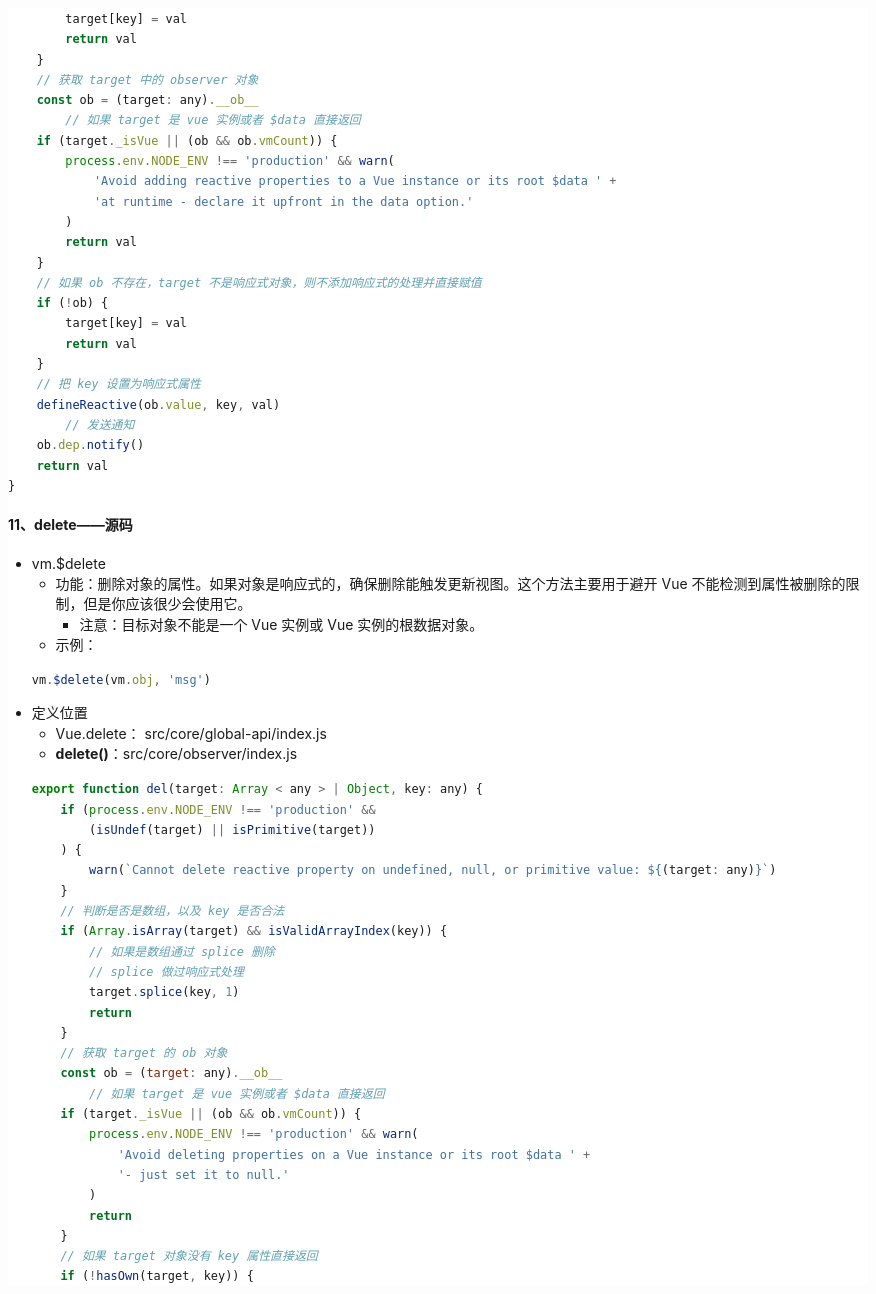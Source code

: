 ```js
        target[key] = val
        return val
    }
    // 获取 target 中的 observer 对象
    const ob = (target: any).__ob__
        // 如果 target 是 vue 实例或者 $data 直接返回
    if (target._isVue || (ob && ob.vmCount)) {
        process.env.NODE_ENV !== 'production' && warn(
            'Avoid adding reactive properties to a Vue instance or its root $data ' +
            'at runtime - declare it upfront in the data option.'
        )
        return val
    }
    // 如果 ob 不存在，target 不是响应式对象，则不添加响应式的处理并直接赋值
    if (!ob) {
        target[key] = val
        return val
    }
    // 把 key 设置为响应式属性
    defineReactive(ob.value, key, val)
        // 发送通知
    ob.dep.notify()
    return val
}
```

#### 11、delete——源码
+ vm.$delete
  + 功能：删除对象的属性。如果对象是响应式的，确保删除能触发更新视图。这个方法主要用于避开 Vue 不能检测到属性被删除的限制，但是你应该很少会使用它。
    + 注意：目标对象不能是一个 Vue 实例或 Vue 实例的根数据对象。
  + 示例：
  ```js
  vm.$delete(vm.obj, 'msg')
  ```
+ 定义位置
  + Vue.delete： src/core/global-api/index.js
  + **delete()**：src/core/observer/index.js
  ```js
  export function del(target: Array < any > | Object, key: any) {
      if (process.env.NODE_ENV !== 'production' &&
          (isUndef(target) || isPrimitive(target))
      ) {
          warn(`Cannot delete reactive property on undefined, null, or primitive value: ${(target: any)}`)
      }
      // 判断是否是数组，以及 key 是否合法
      if (Array.isArray(target) && isValidArrayIndex(key)) {
          // 如果是数组通过 splice 删除
          // splice 做过响应式处理
          target.splice(key, 1)
          return
      }
      // 获取 target 的 ob 对象
      const ob = (target: any).__ob__
          // 如果 target 是 vue 实例或者 $data 直接返回
      if (target._isVue || (ob && ob.vmCount)) {
          process.env.NODE_ENV !== 'production' && warn(
              'Avoid deleting properties on a Vue instance or its root $data ' +
              '- just set it to null.'
          )
          return
      }
      // 如果 target 对象没有 key 属性直接返回
      if (!hasOwn(target, key)) {
  ```